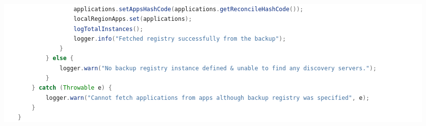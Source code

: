 ```java
                    applications.setAppsHashCode(applications.getReconcileHashCode());
                    localRegionApps.set(applications);
                    logTotalInstances();
                    logger.info("Fetched registry successfully from the backup");
                }
            } else {
                logger.warn("No backup registry instance defined & unable to find any discovery servers.");
            }
        } catch (Throwable e) {
            logger.warn("Cannot fetch applications from apps although backup registry was specified", e);
        }
    }
```